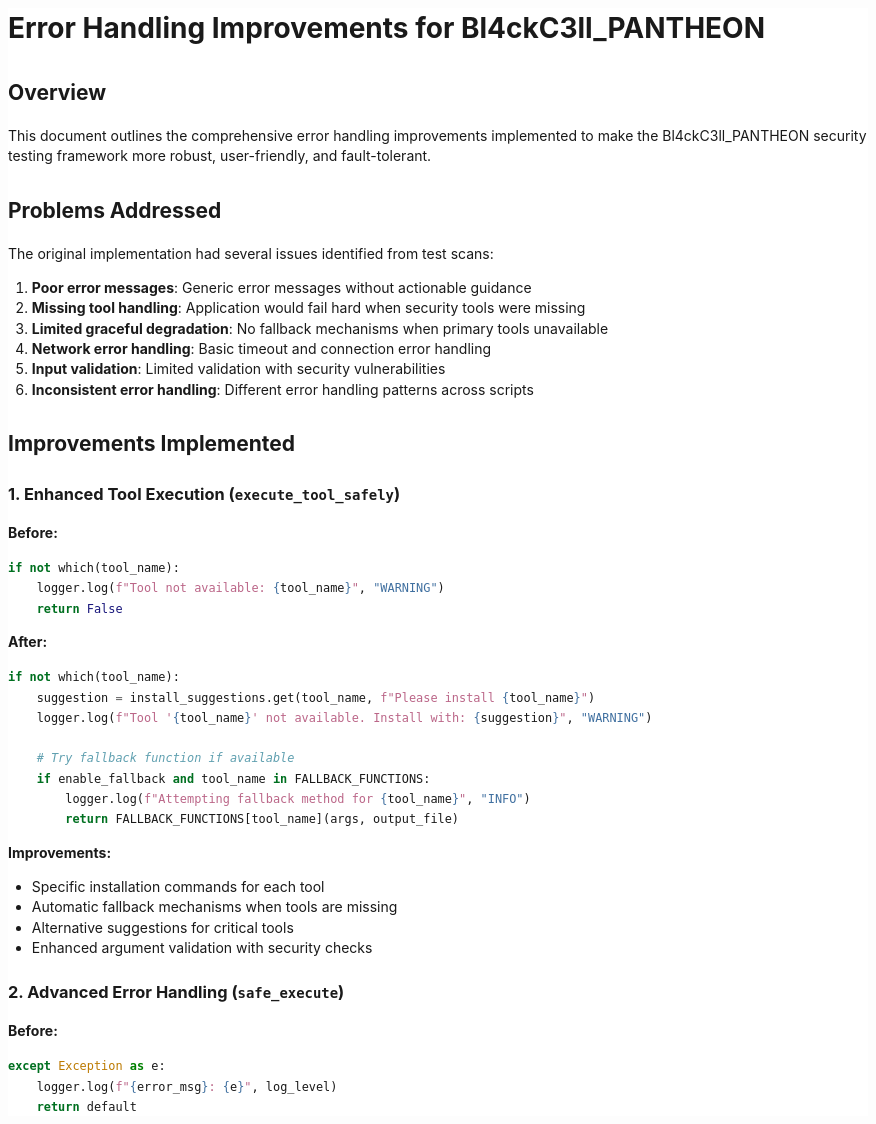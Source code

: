 # Error Handling Improvements for Bl4ckC3ll_PANTHEON

## Overview

This document outlines the comprehensive error handling improvements implemented to make the Bl4ckC3ll_PANTHEON security testing framework more robust, user-friendly, and fault-tolerant.

## Problems Addressed

The original implementation had several issues identified from test scans:

1. **Poor error messages**: Generic error messages without actionable guidance
2. **Missing tool handling**: Application would fail hard when security tools were missing
3. **Limited graceful degradation**: No fallback mechanisms when primary tools unavailable
4. **Network error handling**: Basic timeout and connection error handling
5. **Input validation**: Limited validation with security vulnerabilities
6. **Inconsistent error handling**: Different error handling patterns across scripts

## Improvements Implemented

### 1. Enhanced Tool Execution (`execute_tool_safely`)

**Before:**
```python
if not which(tool_name):
    logger.log(f"Tool not available: {tool_name}", "WARNING")
    return False
```

**After:**
```python
if not which(tool_name):
    suggestion = install_suggestions.get(tool_name, f"Please install {tool_name}")
    logger.log(f"Tool '{tool_name}' not available. Install with: {suggestion}", "WARNING")
    
    # Try fallback function if available
    if enable_fallback and tool_name in FALLBACK_FUNCTIONS:
        logger.log(f"Attempting fallback method for {tool_name}", "INFO")
        return FALLBACK_FUNCTIONS[tool_name](args, output_file)
```

**Improvements:**
- Specific installation commands for each tool
- Automatic fallback mechanisms when tools are missing
- Alternative suggestions for critical tools
- Enhanced argument validation with security checks

### 2. Advanced Error Handling (`safe_execute`)

**Before:**
```python
except Exception as e:
    logger.log(f"{error_msg}: {e}", log_level)
    return default
```
